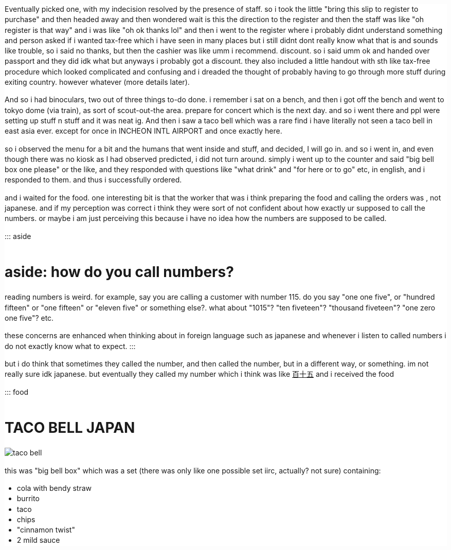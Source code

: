 Eventually picked one, with my indecision resolved by the presence of staff. so i took the little "bring this slip to register to purchase" and then headed away and then wondered wait is this the direction to the register and then the staff was like "oh register is that way" and i was like "oh ok thanks lol" and then i went to the register where i probably didnt understand something and person asked if i wanted tax-free which i have seen in many places but i still didnt dont really know what that is and sounds like trouble, so i said no thanks, but then the cashier was like umm i recommend. discount. so i said umm ok and handed over passport and they did idk what but anyways i probably got a discount. they also included a little handout with sth like tax-free procedure which looked complicated and confusing and i dreaded the thought of probably having to go through more stuff during exiting country. however whatever (more details later).

And so i had binoculars, two out of three things to-do done. i remember i sat on a bench, and then i got off the bench and went to tokyo dome (via train), as sort of scout-out-the area. prepare for concert which is the next day. and so i went there and ppl were setting up stuff n stuff and it was neat ig. And then i saw a taco bell which was a rare find i have literally not seen a taco bell in east asia ever. except for once in INCHEON INTL AIRPORT and once exactly here.

so i observed the menu for a bit and the humans that went inside and stuff, and decided, I will go in. and so i went in, and even though there was no kiosk as I had observed predicted, i did not turn around. simply i went up to the counter and said "big bell box one please" or the like, and they responded with questions like "what drink" and "for here or to go" etc, in english, and i responded to them. and thus i successfully ordered.

and i waited for the food. one interesting bit is that the worker that was i think preparing the food and calling the orders was , not japanese. and if my perception was correct i think they were sort of not confident about how exactly ur supposed to call the numbers. or maybe i am just perceiving this because i have no idea how the numbers are supposed to be called.

::: aside
# aside: how do you call numbers?

reading numbers is weird. for example, say you are calling a customer with number 115. do you say "one one five", or "hundred fifteen" or "one fifteen" or "eleven five" or something else?. what about "1015"? "ten fiveteen"? "thousand fiveteen"? "one zero one five"? etc.

these concerns are enhanced when thinking about in foreign language such as japanese and whenever i listen to called numbers i do not exactly know what to expect.
:::

but i do think that sometimes they called the number, and then called the number, but in a different way, or something. im not really sure idk japanese. but eventually they called my number which i think was like [百十五](ひゃくじゅうご) and i received the food

::: food
# TACO BELL JAPAN

![taco bell](20240625_113705.jpg)

this was "big bell box" which was a set (there was only like one possible set iirc, actually? not sure) containing:

- cola with bendy straw
- burrito
- taco
- chips
- "cinnamon twist"
- 2 mild sauce
